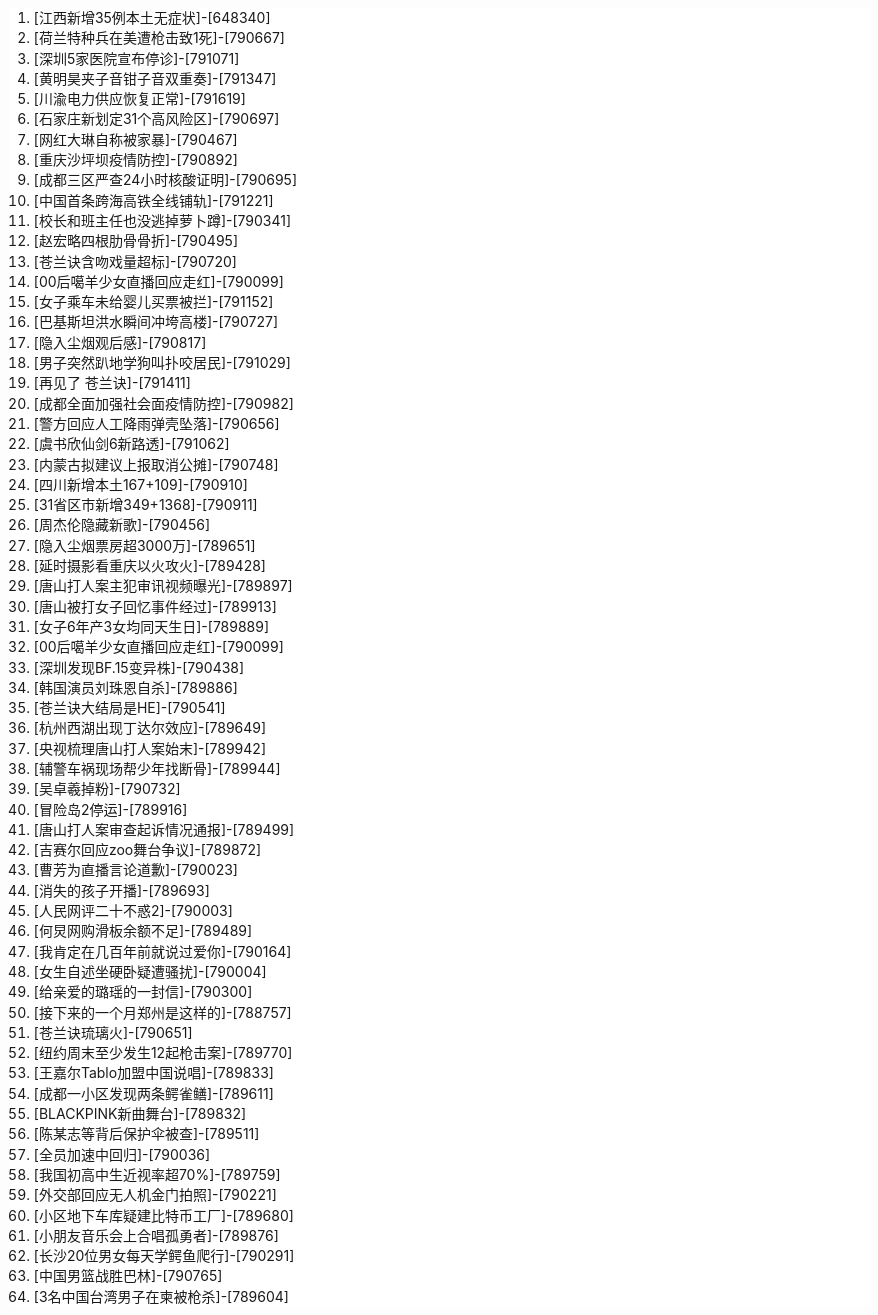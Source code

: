 1. [江西新增35例本土无症状]-[648340]
1. [荷兰特种兵在美遭枪击致1死]-[790667]
1. [深圳5家医院宣布停诊]-[791071]
1. [黄明昊夹子音钳子音双重奏]-[791347]
1. [川渝电力供应恢复正常]-[791619]
1. [石家庄新划定31个高风险区]-[790697]
1. [网红大琳自称被家暴]-[790467]
1. [重庆沙坪坝疫情防控]-[790892]
1. [成都三区严查24小时核酸证明]-[790695]
1. [中国首条跨海高铁全线铺轨]-[791221]
1. [校长和班主任也没逃掉萝卜蹲]-[790341]
1. [赵宏略四根肋骨骨折]-[790495]
1. [苍兰诀含吻戏量超标]-[790720]
1. [00后噶羊少女直播回应走红]-[790099]
1. [女子乘车未给婴儿买票被拦]-[791152]
1. [巴基斯坦洪水瞬间冲垮高楼]-[790727]
1. [隐入尘烟观后感]-[790817]
1. [男子突然趴地学狗叫扑咬居民]-[791029]
1. [再见了 苍兰诀]-[791411]
1. [成都全面加强社会面疫情防控]-[790982]
1. [警方回应人工降雨弹壳坠落]-[790656]
1. [虞书欣仙剑6新路透]-[791062]
1. [内蒙古拟建议上报取消公摊]-[790748]
1. [四川新增本土167+109]-[790910]
1. [31省区市新增349+1368]-[790911]
1. [周杰伦隐藏新歌]-[790456]
1. [隐入尘烟票房超3000万]-[789651]
1. [延时摄影看重庆以火攻火]-[789428]
1. [唐山打人案主犯审讯视频曝光]-[789897]
1. [唐山被打女子回忆事件经过]-[789913]
1. [女子6年产3女均同天生日]-[789889]
1. [00后噶羊少女直播回应走红]-[790099]
1. [深圳发现BF.15变异株]-[790438]
1. [韩国演员刘珠恩自杀]-[789886]
1. [苍兰诀大结局是HE]-[790541]
1. [杭州西湖出现丁达尔效应]-[789649]
1. [央视梳理唐山打人案始末]-[789942]
1. [辅警车祸现场帮少年找断骨]-[789944]
1. [吴卓羲掉粉]-[790732]
1. [冒险岛2停运]-[789916]
1. [唐山打人案审查起诉情况通报]-[789499]
1. [吉赛尔回应zoo舞台争议]-[789872]
1. [曹芳为直播言论道歉]-[790023]
1. [消失的孩子开播]-[789693]
1. [人民网评二十不惑2]-[790003]
1. [何炅网购滑板余额不足]-[789489]
1. [我肯定在几百年前就说过爱你]-[790164]
1. [女生自述坐硬卧疑遭骚扰]-[790004]
1. [给亲爱的璐瑶的一封信]-[790300]
1. [接下来的一个月郑州是这样的]-[788757]
1. [苍兰诀琉璃火]-[790651]
1. [纽约周末至少发生12起枪击案]-[789770]
1. [王嘉尔Tablo加盟中国说唱]-[789833]
1. [成都一小区发现两条鳄雀鳝]-[789611]
1. [BLACKPINK新曲舞台]-[789832]
1. [陈某志等背后保护伞被查]-[789511]
1. [全员加速中回归]-[790036]
1. [我国初高中生近视率超70%]-[789759]
1. [外交部回应无人机金门拍照]-[790221]
1. [小区地下车库疑建比特币工厂]-[789680]
1. [小朋友音乐会上合唱孤勇者]-[789876]
1. [长沙20位男女每天学鳄鱼爬行]-[790291]
1. [中国男篮战胜巴林]-[790765]
1. [3名中国台湾男子在柬被枪杀]-[789604]
